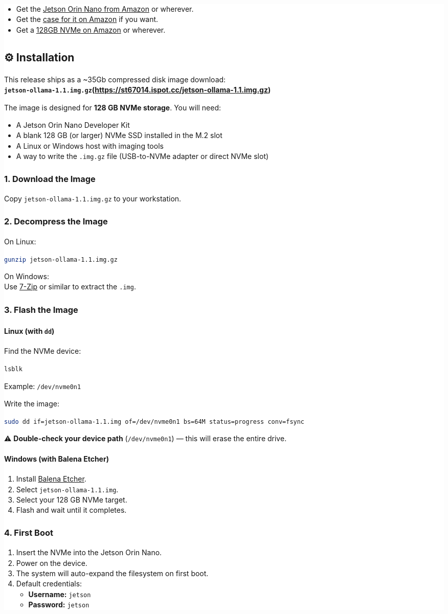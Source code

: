- Get the <a href="https://www.amazon.com/NVIDIA-Jetson-Orin-Nano-Developer/dp/B0BZJTQ5YP" target="_new">Jetson Orin Nano from Amazon</a> or wherever.
- Get the <a href="https://www.amazon.com/Waveshare-Aluminum-Mini-Computer-Compatible-withJetson/dp/B0CG38BS5S" target="_new">case for it on Amazon</a> if you want.
- Get a <a href="https://www.amazon.com/Patriot-P320-128GB-Internal-SSD/dp/B0D4RD18YV" target="_new">128GB NVMe on Amazon</a> or wherever.


## ⚙️ Installation

This release ships as a ~35Gb compressed disk image download:  
**`jetson-ollama-1.1.img.gz`(https://st67014.ispot.cc/jetson-ollama-1.1.img.gz)**

The image is designed for **128 GB NVMe storage**. You will need:
- A Jetson Orin Nano Developer Kit
- A blank 128 GB (or larger) NVMe SSD installed in the M.2 slot
- A Linux or Windows host with imaging tools
- A way to write the `.img.gz` file (USB-to-NVMe adapter or direct NVMe slot)

### 1. Download the Image
Copy `jetson-ollama-1.1.img.gz` to your workstation.

### 2. Decompress the Image
On Linux:
```bash
gunzip jetson-ollama-1.1.img.gz
```

On Windows:  
Use [7-Zip](https://www.7-zip.org/) or similar to extract the `.img`.

### 3. Flash the Image

#### Linux (with `dd`)
Find the NVMe device:
```bash
lsblk
```
Example: `/dev/nvme0n1`

Write the image:
```bash
sudo dd if=jetson-ollama-1.1.img of=/dev/nvme0n1 bs=64M status=progress conv=fsync
```

⚠️ **Double-check your device path** (`/dev/nvme0n1`) — this will erase the entire drive.

#### Windows (with Balena Etcher)
1. Install [Balena Etcher](https://etcher.balena.io/).  
2. Select `jetson-ollama-1.1.img`.  
3. Select your 128 GB NVMe target.  
4. Flash and wait until it completes.

### 4. First Boot
1. Insert the NVMe into the Jetson Orin Nano.  
2. Power on the device.  
3. The system will auto-expand the filesystem on first boot.  
4. Default credentials:
   - **Username:** `jetson`  
   - **Password:** `jetson`
